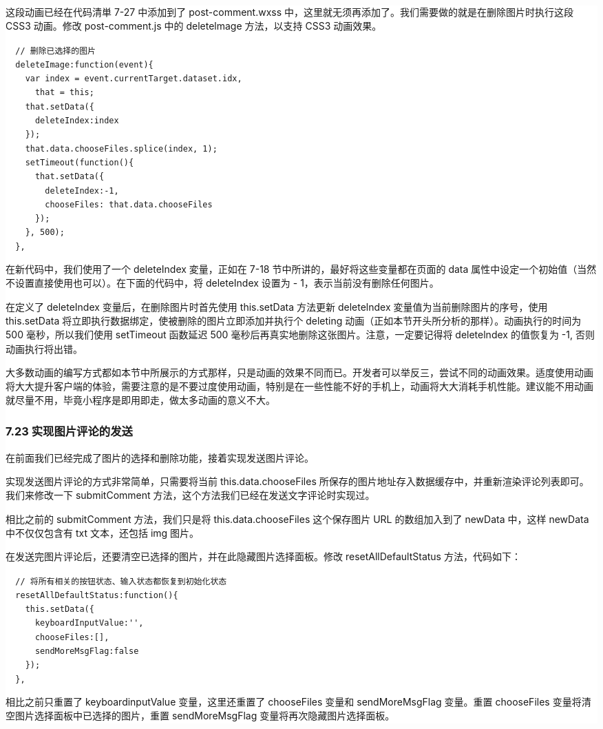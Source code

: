 这段动画已经在代码清単 7-27 中添加到了 post-comment.wxss 中，这里就无须再添加了。我们需要做的就是在删除图片时执行这段 CSS3 动画。修改 post-comment.js 中的 deletelmage 方法，以支持 CSS3 动画效果。

```
  // 删除已选择的图片
  deleteImage:function(event){
    var index = event.currentTarget.dataset.idx,
      that = this;
    that.setData({
      deleteIndex:index
    });
    that.data.chooseFiles.splice(index, 1);
    setTimeout(function(){
      that.setData({
        deleteIndex:-1,
        chooseFiles: that.data.chooseFiles
      });
    }, 500);  
  },
```

在新代码中，我们使用了一个 deleteIndex 変量，正如在 7-18 节中所讲的，最好将这些变量都在页面的 data 属性中设定一个初始值（当然不设置直接使用也可以）。在下面的代码中，将 deleteIndex 设置为 - 1，表示当前没有删除任何图片。

在定义了 deleteIndex 变量后，在删除图片时首先使用 this.setData 方法更新 deletelndex 変量值为当前删除图片的序号，使用 this.setData 将立即执行数据绑定，使被删除的图片立即添加并执行个 deleting 动画（正如本节开头所分析的那样）。动画执行的时间为 500 毫秒，所以我们使用 setTimeout 函数延迟 500 毫秒后再真实地删除这张图片。注意，一定要记得将 deletelndex 的值恢复为 -1, 否则动画执行将出错。

大多数动画的编写方式都如本节中所展示的方式那样，只是动画的效果不同而已。开发者可以举反三，尝试不同的动画效果。适度使用动画将大大提升客户端的体验，需要注意的是不要过度使用动画，特别是在一些性能不好的手机上，动画将大大消耗手机性能。建议能不用动画就尽量不用，毕竟小程序是即用即走，做太多动画的意义不大。

### 7.23 实现图片评论的发送

在前面我们已经完成了图片的选择和删除功能，接着实现发送图片评论。

实现发送图片评论的方式非常简单，只需要将当前 this.data.chooseFiles 所保存的图片地址存入数据缓存中，并重新渲染评论列表即可。我们来修改一下 submitComment 方法，这个方法我们已经在发送文字评论时实现过。

相比之前的 submitComment 方法，我们只是将 this.data.chooseFiles 这个保存图片 URL 的数组加入到了 newData 中，这样 newData 中不仅仅包含有 txt 文本，还包括 img 图片。

在发送完图片评论后，还要清空已选择的图片，并在此隐藏图片选择面板。修改 resetAllDefaultStatus 方法，代码如下：

```
  // 将所有相关的按钮状态、输入状态都恢复到初始化状态
  resetAllDefaultStatus:function(){
    this.setData({
      keyboardInputValue:'',
      chooseFiles:[],
      sendMoreMsgFlag:false
    });
  },
```

相比之前只重置了 keyboardinputValue 变量，这里还重置了 chooseFiles 变量和 sendMoreMsgFlag 变量。重置 chooseFiles 变量将清空图片选择面板中已选择的图片，重置 sendMoreMsgFlag 变量将再次隐藏图片选择面板。
